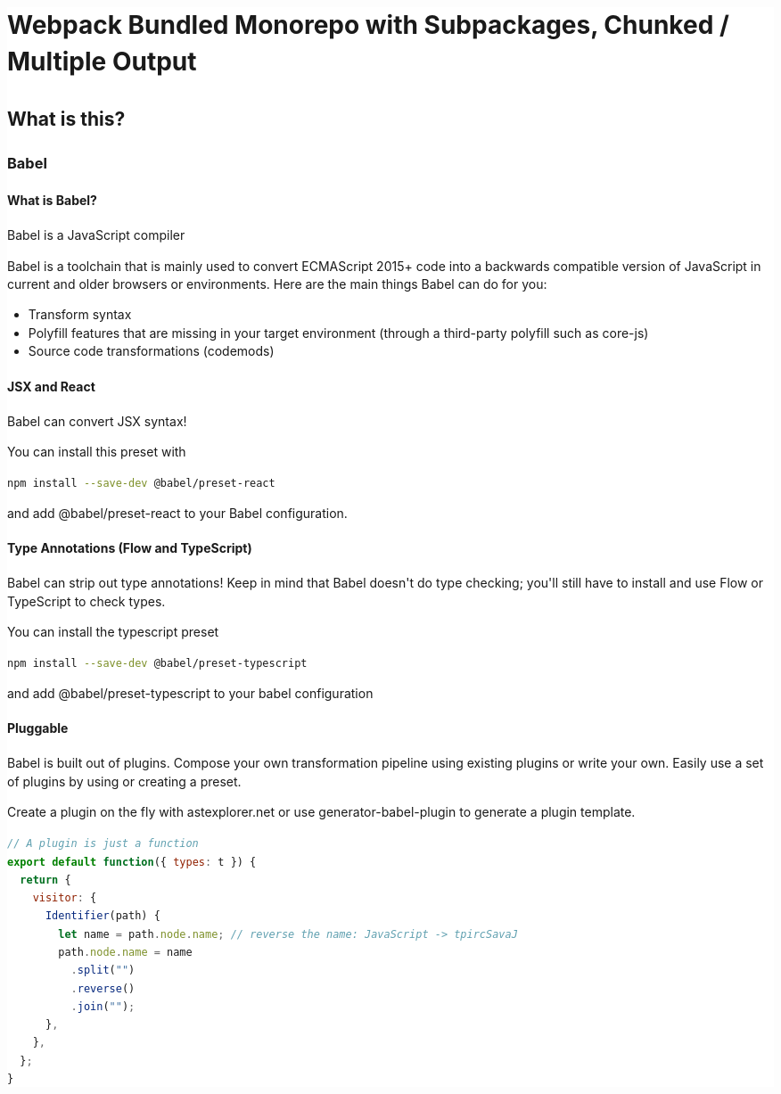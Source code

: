 # Webpack Bundled Monorepo with Subpackages, Chunked / Multiple Output

## What is this?

### Babel 

#### What is Babel?

Babel is a JavaScript compiler

Babel is a toolchain that is mainly used to convert ECMAScript 2015+ code into a backwards compatible version of JavaScript in current and older browsers or environments. Here are the main things Babel can do for you:

- Transform syntax
- Polyfill features that are missing in your target environment (through a third-party polyfill such as core-js)
- Source code transformations (codemods)

#### JSX and React

Babel can convert JSX syntax! 

You can install this preset with

```bash
npm install --save-dev @babel/preset-react
```

and add @babel/preset-react to your Babel configuration.

#### Type Annotations (Flow and TypeScript)

Babel can strip out type annotations! Keep in mind that Babel doesn't do type checking; you'll still have to install and use Flow or TypeScript to check types.

You can install the typescript preset

```bash
npm install --save-dev @babel/preset-typescript
```

and add @babel/preset-typescript to your babel configuration

#### Pluggable

Babel is built out of plugins. Compose your own transformation pipeline using existing plugins or write your own. Easily use a set of plugins by using or creating a preset.

Create a plugin on the fly with astexplorer.net or use generator-babel-plugin to generate a plugin template.

```js
// A plugin is just a function
export default function({ types: t }) {
  return {
    visitor: {
      Identifier(path) {
        let name = path.node.name; // reverse the name: JavaScript -> tpircSavaJ
        path.node.name = name
          .split("")
          .reverse()
          .join("");
      },
    },
  };
}
```